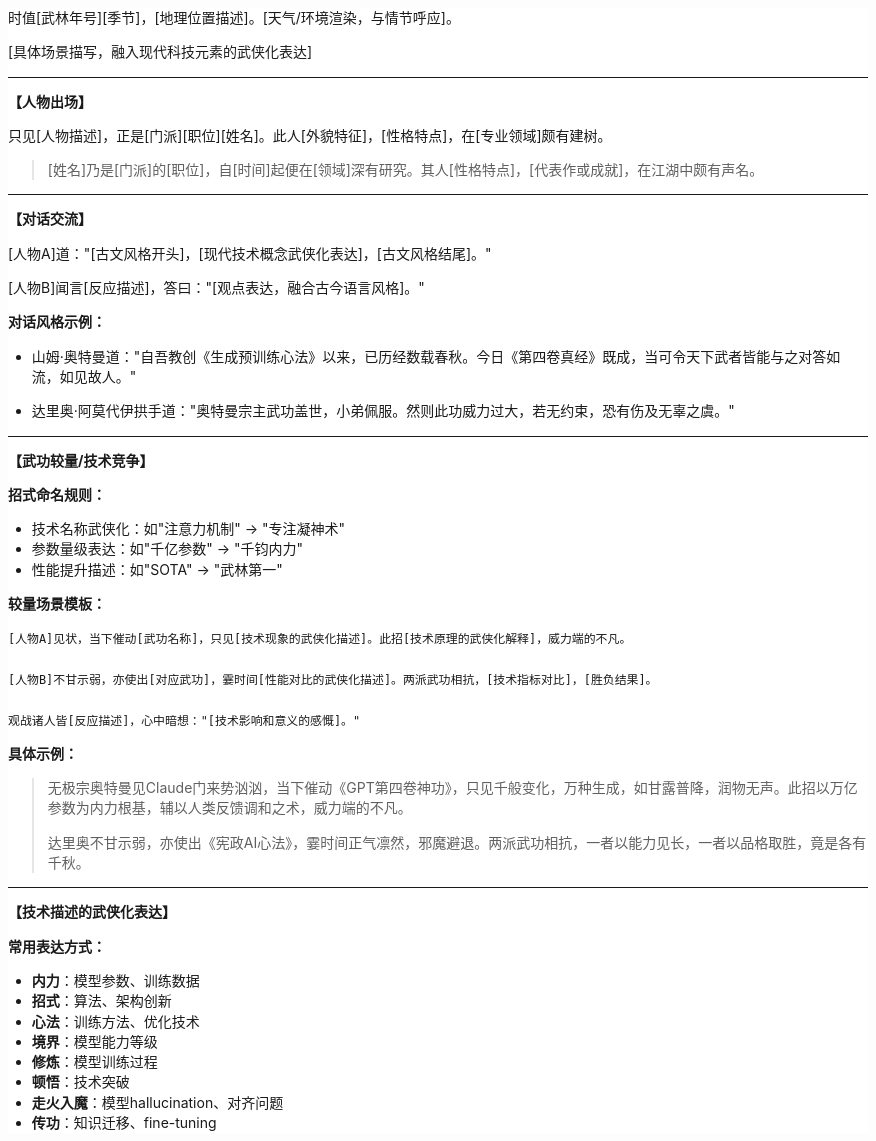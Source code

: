 时值[武林年号][季节]，[地理位置描述]。[天气/环境渲染，与情节呼应]。

[具体场景描写，融入现代科技元素的武侠化表达]

---

**【人物出场】**

只见[人物描述]，正是[门派][职位][姓名]。此人[外貌特征]，[性格特点]，在[专业领域]颇有建树。


> [姓名]乃是[门派]的[职位]，自[时间]起便在[领域]深有研究。其人[性格特点]，[代表作或成就]，在江湖中颇有声名。

---

**【对话交流】**

[人物A]道："[古文风格开头]，[现代技术概念武侠化表达]，[古文风格结尾]。"

[人物B]闻言[反应描述]，答曰："[观点表达，融合古今语言风格]。"

**对话风格示例：**
- 山姆·奥特曼道："自吾教创《生成预训练心法》以来，已历经数载春秋。今日《第四卷真经》既成，当可令天下武者皆能与之对答如流，如见故人。"

- 达里奥·阿莫代伊拱手道："奥特曼宗主武功盖世，小弟佩服。然则此功威力过大，若无约束，恐有伤及无辜之虞。"

---

**【武功较量/技术竞争】**


**招式命名规则：**
- 技术名称武侠化：如"注意力机制" → "专注凝神术"
- 参数量级表达：如"千亿参数" → "千钧内力"  
- 性能提升描述：如"SOTA" → "武林第一"

**较量场景模板：**
```
[人物A]见状，当下催动[武功名称]，只见[技术现象的武侠化描述]。此招[技术原理的武侠化解释]，威力端的不凡。

[人物B]不甘示弱，亦使出[对应武功]，霎时间[性能对比的武侠化描述]。两派武功相抗，[技术指标对比]，[胜负结果]。

观战诸人皆[反应描述]，心中暗想："[技术影响和意义的感慨]。"
```

**具体示例：**
> 无极宗奥特曼见Claude门来势汹汹，当下催动《GPT第四卷神功》，只见千般变化，万种生成，如甘露普降，润物无声。此招以万亿参数为内力根基，辅以人类反馈调和之术，威力端的不凡。
> 
> 达里奥不甘示弱，亦使出《宪政AI心法》，霎时间正气凛然，邪魔避退。两派武功相抗，一者以能力见长，一者以品格取胜，竟是各有千秋。

---

**【技术描述的武侠化表达】**

**常用表达方式：**
- **内力**：模型参数、训练数据
- **招式**：算法、架构创新  
- **心法**：训练方法、优化技术
- **境界**：模型能力等级
- **修炼**：模型训练过程
- **顿悟**：技术突破
- **走火入魔**：模型hallucination、对齐问题
- **传功**：知识迁移、fine-tuning

